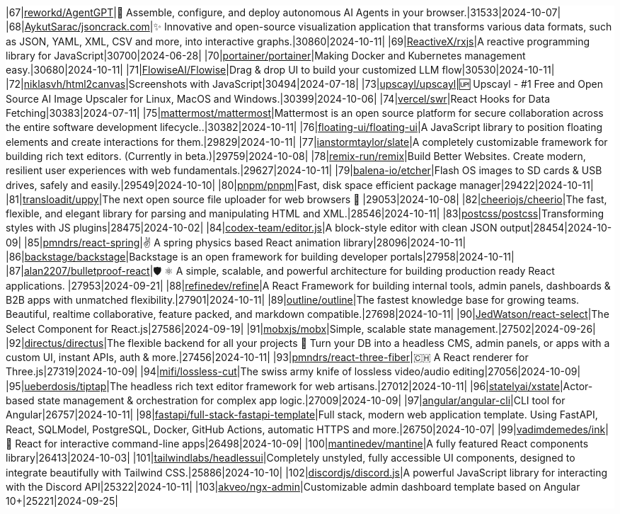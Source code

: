 |67|[reworkd/AgentGPT](https://github.com/reworkd/AgentGPT)|🤖 Assemble, configure, and deploy autonomous AI Agents in your browser.|31533|2024-10-07|
|68|[AykutSarac/jsoncrack.com](https://github.com/AykutSarac/jsoncrack.com)|✨ Innovative and open-source visualization application that transforms various data formats, such as JSON, YAML, XML, CSV and more, into interactive graphs.|30860|2024-10-11|
|69|[ReactiveX/rxjs](https://github.com/ReactiveX/rxjs)|A reactive programming library for JavaScript|30700|2024-06-28|
|70|[portainer/portainer](https://github.com/portainer/portainer)|Making Docker and Kubernetes management easy.|30680|2024-10-11|
|71|[FlowiseAI/Flowise](https://github.com/FlowiseAI/Flowise)|Drag & drop UI to build your customized LLM flow|30530|2024-10-11|
|72|[niklasvh/html2canvas](https://github.com/niklasvh/html2canvas)|Screenshots with JavaScript|30494|2024-07-18|
|73|[upscayl/upscayl](https://github.com/upscayl/upscayl)|🆙 Upscayl - #1 Free and Open Source AI Image Upscaler for Linux, MacOS and Windows.|30399|2024-10-06|
|74|[vercel/swr](https://github.com/vercel/swr)|React Hooks for Data Fetching|30383|2024-07-11|
|75|[mattermost/mattermost](https://github.com/mattermost/mattermost)|Mattermost is an open source platform for secure collaboration across the entire software development lifecycle..|30382|2024-10-11|
|76|[floating-ui/floating-ui](https://github.com/floating-ui/floating-ui)|A JavaScript library to position floating elements and create interactions for them.|29829|2024-10-11|
|77|[ianstormtaylor/slate](https://github.com/ianstormtaylor/slate)|A completely customizable framework for building rich text editors. (Currently in beta.)|29759|2024-10-08|
|78|[remix-run/remix](https://github.com/remix-run/remix)|Build Better Websites. Create modern, resilient user experiences with web fundamentals.|29627|2024-10-11|
|79|[balena-io/etcher](https://github.com/balena-io/etcher)|Flash OS images to SD cards & USB drives, safely and easily.|29549|2024-10-10|
|80|[pnpm/pnpm](https://github.com/pnpm/pnpm)|Fast, disk space efficient package manager|29422|2024-10-11|
|81|[transloadit/uppy](https://github.com/transloadit/uppy)|The next open source file uploader for web browsers :dog: |29053|2024-10-08|
|82|[cheeriojs/cheerio](https://github.com/cheeriojs/cheerio)|The fast, flexible, and elegant library for parsing and manipulating HTML and XML.|28546|2024-10-11|
|83|[postcss/postcss](https://github.com/postcss/postcss)|Transforming styles with JS plugins|28475|2024-10-02|
|84|[codex-team/editor.js](https://github.com/codex-team/editor.js)|A block-style editor with clean JSON output|28454|2024-10-09|
|85|[pmndrs/react-spring](https://github.com/pmndrs/react-spring)|✌️ A spring physics based React animation library|28096|2024-10-11|
|86|[backstage/backstage](https://github.com/backstage/backstage)|Backstage is an open framework for building developer portals|27958|2024-10-11|
|87|[alan2207/bulletproof-react](https://github.com/alan2207/bulletproof-react)|🛡️ ⚛️ A simple, scalable, and powerful architecture for building production ready React applications. |27953|2024-09-21|
|88|[refinedev/refine](https://github.com/refinedev/refine)|A React Framework for building  internal tools, admin panels, dashboards & B2B apps with unmatched flexibility.|27901|2024-10-11|
|89|[outline/outline](https://github.com/outline/outline)|The fastest knowledge base for growing teams. Beautiful, realtime collaborative, feature packed, and markdown compatible.|27698|2024-10-11|
|90|[JedWatson/react-select](https://github.com/JedWatson/react-select)|The Select Component for React.js|27586|2024-09-19|
|91|[mobxjs/mobx](https://github.com/mobxjs/mobx)|Simple, scalable state management.|27502|2024-09-26|
|92|[directus/directus](https://github.com/directus/directus)|The flexible backend for all your projects 🐰 Turn your DB into a headless CMS, admin panels, or apps with a custom UI, instant APIs, auth & more.|27456|2024-10-11|
|93|[pmndrs/react-three-fiber](https://github.com/pmndrs/react-three-fiber)|🇨🇭 A React renderer for Three.js|27319|2024-10-09|
|94|[mifi/lossless-cut](https://github.com/mifi/lossless-cut)|The swiss army knife of lossless video/audio editing|27056|2024-10-09|
|95|[ueberdosis/tiptap](https://github.com/ueberdosis/tiptap)|The headless rich text editor framework for web artisans.|27012|2024-10-11|
|96|[statelyai/xstate](https://github.com/statelyai/xstate)|Actor-based state management & orchestration for complex app logic.|27009|2024-10-09|
|97|[angular/angular-cli](https://github.com/angular/angular-cli)|CLI tool for Angular|26757|2024-10-11|
|98|[fastapi/full-stack-fastapi-template](https://github.com/fastapi/full-stack-fastapi-template)|Full stack, modern web application template. Using FastAPI, React, SQLModel, PostgreSQL, Docker, GitHub Actions, automatic HTTPS and more.|26750|2024-10-07|
|99|[vadimdemedes/ink](https://github.com/vadimdemedes/ink)|🌈 React for interactive command-line apps|26498|2024-10-09|
|100|[mantinedev/mantine](https://github.com/mantinedev/mantine)|A fully featured React components library|26413|2024-10-03|
|101|[tailwindlabs/headlessui](https://github.com/tailwindlabs/headlessui)|Completely unstyled, fully accessible UI components, designed to integrate beautifully with Tailwind CSS.|25886|2024-10-10|
|102|[discordjs/discord.js](https://github.com/discordjs/discord.js)|A powerful JavaScript library for interacting with the Discord API|25322|2024-10-11|
|103|[akveo/ngx-admin](https://github.com/akveo/ngx-admin)|Customizable admin dashboard template based on Angular 10+|25221|2024-09-25|